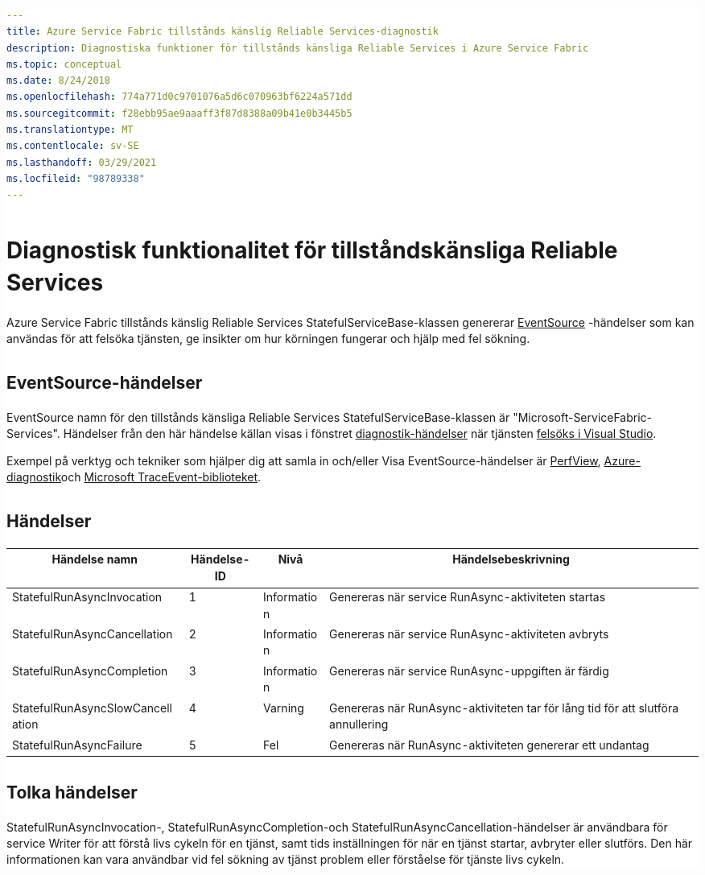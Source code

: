 ```yaml
---
title: Azure Service Fabric tillstånds känslig Reliable Services-diagnostik
description: Diagnostiska funktioner för tillstånds känsliga Reliable Services i Azure Service Fabric
ms.topic: conceptual
ms.date: 8/24/2018
ms.openlocfilehash: 774a771d0c9701076a5d6c070963bf6224a571dd
ms.sourcegitcommit: f28ebb95ae9aaaff3f87d8388a09b41e0b3445b5
ms.translationtype: MT
ms.contentlocale: sv-SE
ms.lasthandoff: 03/29/2021
ms.locfileid: "98789338"
---
```

# <a name="diagnostic-functionality-for-stateful-reliable-services"></a>Diagnostisk funktionalitet för tillståndskänsliga Reliable Services
Azure Service Fabric tillstånds känslig Reliable Services StatefulServiceBase-klassen genererar [EventSource](/dotnet/api/system.diagnostics.tracing.eventsource) -händelser som kan användas för att felsöka tjänsten, ge insikter om hur körningen fungerar och hjälp med fel sökning.

## <a name="eventsource-events"></a>EventSource-händelser
EventSource namn för den tillstånds känsliga Reliable Services StatefulServiceBase-klassen är "Microsoft-ServiceFabric-Services". Händelser från den här händelse källan visas i fönstret [diagnostik-händelser](service-fabric-diagnostics-how-to-monitor-and-diagnose-services-locally.md#view-service-fabric-system-events-in-visual-studio) när tjänsten [felsöks i Visual Studio](service-fabric-debugging-your-application.md).

Exempel på verktyg och tekniker som hjälper dig att samla in och/eller Visa EventSource-händelser är [PerfView](https://www.microsoft.com/download/details.aspx?id=28567), [Azure-diagnostik](../cloud-services/cloud-services-dotnet-diagnostics.md)och [Microsoft TraceEvent-biblioteket](https://www.nuget.org/packages/Microsoft.Diagnostics.Tracing.TraceEvent).

## <a name="events"></a>Händelser
| Händelse namn | Händelse-ID | Nivå | Händelsebeskrivning |
| --- | --- | --- | --- |
| StatefulRunAsyncInvocation |1 |Information |Genereras när service RunAsync-aktiviteten startas |
| StatefulRunAsyncCancellation |2 |Information |Genereras när service RunAsync-aktiviteten avbryts |
| StatefulRunAsyncCompletion |3 |Information |Genereras när service RunAsync-uppgiften är färdig |
| StatefulRunAsyncSlowCancellation |4 |Varning |Genereras när RunAsync-aktiviteten tar för lång tid för att slutföra annullering |
| StatefulRunAsyncFailure |5 |Fel |Genereras när RunAsync-aktiviteten genererar ett undantag |

## <a name="interpret-events"></a>Tolka händelser
StatefulRunAsyncInvocation-, StatefulRunAsyncCompletion-och StatefulRunAsyncCancellation-händelser är användbara för service Writer för att förstå livs cykeln för en tjänst, samt tids inställningen för när en tjänst startar, avbryter eller slutförs. Den här informationen kan vara användbar vid fel sökning av tjänst problem eller förståelse för tjänste livs cykeln.
